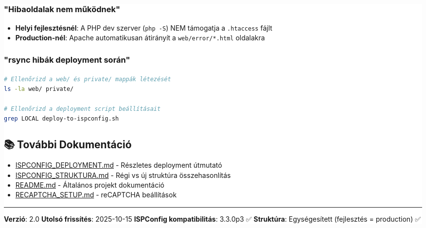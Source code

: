 ### "Hibaoldalak nem működnek"

- **Helyi fejlesztésnél**: A PHP dev szerver (`php -S`) NEM támogatja a `.htaccess` fájlt
- **Production-nél**: Apache automatikusan átirányít a `web/error/*.html` oldalakra

### "rsync hibák deployment során"

```bash
# Ellenőrizd a web/ és private/ mappák létezését
ls -la web/ private/

# Ellenőrizd a deployment script beállításait
grep LOCAL deploy-to-ispconfig.sh
```

## 📚 További Dokumentáció

- [ISPCONFIG_DEPLOYMENT.md](ISPCONFIG_DEPLOYMENT.md) - Részletes deployment útmutató
- [ISPCONFIG_STRUKTURA.md](ISPCONFIG_STRUKTURA.md) - Régi vs új struktúra összehasonlítás
- [README.md](README.md) - Általános projekt dokumentáció
- [RECAPTCHA_SETUP.md](RECAPTCHA_SETUP.md) - reCAPTCHA beállítások

---

**Verzió**: 2.0
**Utolsó frissítés**: 2025-10-15
**ISPConfig kompatibilitás**: 3.3.0p3 ✅
**Struktúra**: Egységesített (fejlesztés = production) ✅
